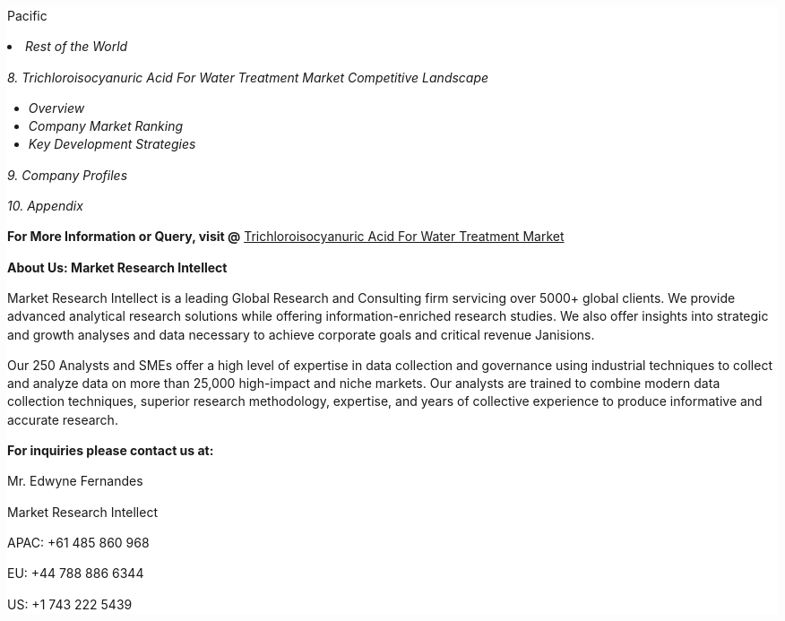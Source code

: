 Pacific</span></em></li><li><em><span class="">Rest of the World</span></em></li></ul><p><em><span class="font-[700]">8. Trichloroisocyanuric Acid For Water Treatment Market Competitive Landscape</span></em></p><ul><li><em><span class="">Overview</span></em></li><li><em><span class="">Company Market Ranking</span></em></li><li><em><span class="">Key Development Strategies</span></em></li></ul><p><em><span class="font-[700]">9. Company Profiles</span></em></p><p><em><span class="font-[700]">10. Appendix</span></em></p><p><span class="font-[700]"><strong>For More Information or Query, visit&nbsp;@</strong>&nbsp;</span><span class="font-[700]"><a href="https://www.marketresearchintellect.com/product/trichloroisocyanuric-acid-for-water-treatment-market-size-and-forecast/?utm_source=Linkedin&utm_medium=805" target="_blank" data-tracking-control-name="article-ssr-frontend-pulse_little-text-block" data-tracking-will-navigate="" data-test-link="">Trichloroisocyanuric Acid For Water Treatment Market</a></span></p><p><strong><span class="font-[700]">About Us: Market Research Intellect</span></strong></p><p><span class="">Market Research Intellect is a leading Global Research and Consulting firm servicing over 5000+ global clients. We provide advanced analytical research solutions while offering information-enriched research studies.&nbsp;</span>We also offer insights into strategic and growth analyses and data necessary to achieve corporate goals and critical revenue Janisions.</p><p><span class="">Our 250 Analysts and SMEs offer a high level of expertise in data collection and governance using industrial techniques to collect and analyze data on more than 25,000 high-impact and niche markets. Our analysts are trained to combine modern data collection techniques, superior research methodology, expertise, and years of collective experience to produce informative and accurate research.</span></p><p><strong>For inquiries please contact us at:</strong></p><p>Mr. Edwyne Fernandes</p><p>Market Research Intellect</p><p>APAC: +61 485 860 968</p><p>EU: +44 788 886 6344</p><p>US: +1 743 222 5439</p>
